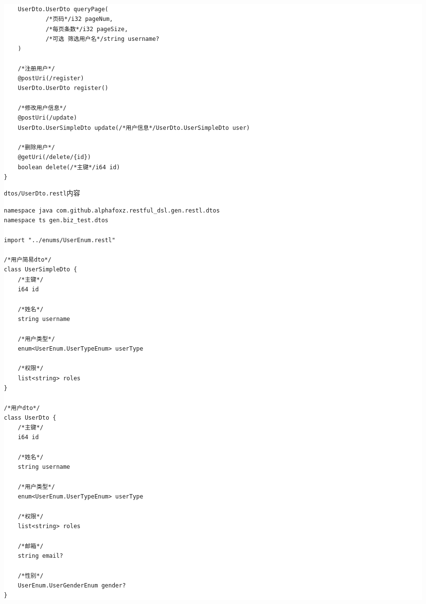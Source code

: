 ```
    UserDto.UserDto queryPage(
            /*页码*/i32 pageNum,
            /*每页条数*/i32 pageSize,
            /*可选 筛选用户名*/string username?
    )

    /*注册用户*/
    @postUri(/register)
    UserDto.UserDto register()

    /*修改用户信息*/
    @postUri(/update)
    UserDto.UserSimpleDto update(/*用户信息*/UserDto.UserSimpleDto user)

    /*删除用户*/
    @getUri(/delete/{id})
    boolean delete(/*主键*/i64 id)
}
```

`dtos/UserDto.restl`内容

```
namespace java com.github.alphafoxz.restful_dsl.gen.restl.dtos
namespace ts gen.biz_test.dtos

import "../enums/UserEnum.restl"

/*用户简易dto*/
class UserSimpleDto {
    /*主键*/
    i64 id

    /*姓名*/
    string username

    /*用户类型*/
    enum<UserEnum.UserTypeEnum> userType

    /*权限*/
    list<string> roles
}

/*用户dto*/
class UserDto {
    /*主键*/
    i64 id

    /*姓名*/
    string username

    /*用户类型*/
    enum<UserEnum.UserTypeEnum> userType

    /*权限*/
    list<string> roles

    /*邮箱*/
    string email?

    /*性别*/
    UserEnum.UserGenderEnum gender?
}
```
